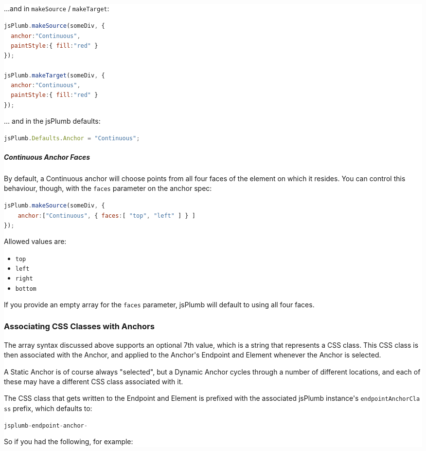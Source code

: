 ...and in `makeSource` / `makeTarget`:

```javascript
jsPlumb.makeSource(someDiv, {
  anchor:"Continuous",
  paintStyle:{ fill:"red" }
});

jsPlumb.makeTarget(someDiv, {
  anchor:"Continuous",
  paintStyle:{ fill:"red" }
});
```

... and in the jsPlumb defaults:

```javascript
jsPlumb.Defaults.Anchor = "Continuous";
```
      
<a name="continuousfaces"></a>          
##### Continuous Anchor Faces
By default, a Continuous anchor will choose points from all four faces of the element on which it resides.  You can control this behaviour, though, with the `faces` parameter on the anchor spec:

```javascript
jsPlumb.makeSource(someDiv, {
    anchor:["Continuous", { faces:[ "top", "left" ] } ]
});
```

Allowed values are:
- `top`
- `left`
- `right`
- `bottom`

If you provide an empty array for the `faces` parameter, jsPlumb will default to using all four faces.  

<a name="css"></a>
### Associating CSS Classes with Anchors
The array syntax discussed above supports an optional 7th value, which is a string that represents a CSS class. This CSS class is then associated with the Anchor, and applied to the Anchor's Endpoint and Element whenever the Anchor is selected.

A Static Anchor is of course always "selected", but a Dynamic Anchor cycles through a number of different locations, and each of these may have a different CSS class associated with it.

The CSS class that gets written to the Endpoint and Element is prefixed with the associated jsPlumb instance's `endpointAnchorClass` prefix, which defaults to:

```javascript
jsplumb-endpoint-anchor-
```
    
So if you had the following, for example:
